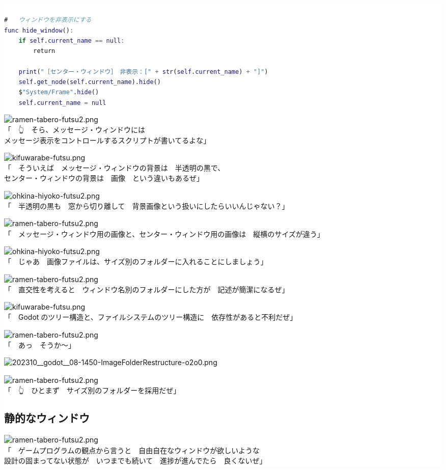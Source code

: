 ```gd

#	ウィンドウを非表示にする
func hide_window():
	if self.current_name == null:
		return

	print("［センター・ウィンドウ］　非表示：[" + str(self.current_name) + "]")
	self.get_node(self.current_name).hide()	
	$"System/Frame".hide()
	self.current_name = null
```

![ramen-tabero-futsu2.png](https://crieit.now.sh/upload_images/d27ea8dcfad541918d9094b9aed83e7d61daf8532bbbe.png)  
「　👆　そら、メッセージ・ウィンドウには  
メッセージ表示をコントロールするスクリプトが書いてるよな」  

![kifuwarabe-futsu.png](https://crieit.now.sh/upload_images/beaf94b260ae2602ca8cf7f5bbc769c261daf8686dbda.png)  
「　そういえば　メッセージ・ウィンドウの背景は　半透明の黒で、  
センター・ウィンドウの背景は　画像　という違いもあるぜ」  

![ohkina-hiyoko-futsu2.png](https://crieit.now.sh/upload_images/96fb09724c3ce40ee0861a0fd1da563d61daf8a09d9bc.png)  
「　半透明の黒も　窓から切り離して　背景画像という扱いにしたらいいんじゃない？」  

![ramen-tabero-futsu2.png](https://crieit.now.sh/upload_images/d27ea8dcfad541918d9094b9aed83e7d61daf8532bbbe.png)  
「　メッセージ・ウィンドウ用の画像と、センター・ウィンドウ用の画像は　縦横のサイズが違う」  

![ohkina-hiyoko-futsu2.png](https://crieit.now.sh/upload_images/96fb09724c3ce40ee0861a0fd1da563d61daf8a09d9bc.png)  
「　じゃあ　画像ファイルは、サイズ別のフォルダーに入れることにしましょう」  

![ramen-tabero-futsu2.png](https://crieit.now.sh/upload_images/d27ea8dcfad541918d9094b9aed83e7d61daf8532bbbe.png)  
「　直交性を考えると　ウィンドウ名別のフォルダーにした方が　記述が簡潔になるぜ」  

![kifuwarabe-futsu.png](https://crieit.now.sh/upload_images/beaf94b260ae2602ca8cf7f5bbc769c261daf8686dbda.png)  
「　Godot のツリー構造と、ファイルシステムのツリー構造に　依存性があると不利だぜ」  

![ramen-tabero-futsu2.png](https://crieit.now.sh/upload_images/d27ea8dcfad541918d9094b9aed83e7d61daf8532bbbe.png)  
「　あっ　そうか～」  

![202310__godot__08-1450-ImageFolderRestructure-o2o0.png](https://crieit.now.sh/upload_images/dacb939b7b185ea252519675012a0234652247c08bcf9.png)  

![ramen-tabero-futsu2.png](https://crieit.now.sh/upload_images/d27ea8dcfad541918d9094b9aed83e7d61daf8532bbbe.png)  
「　👆　ひとまず　サイズ別のフォルダーを採用だぜ」  

## 静的なウィンドウ

![ramen-tabero-futsu2.png](https://crieit.now.sh/upload_images/d27ea8dcfad541918d9094b9aed83e7d61daf8532bbbe.png)  
「　ゲームプログラムの観点から言うと　自由自在なウィンドウが欲しいような  
設計の固まってない状態が　いつまでも続いて　進捗が進んでたら　良くないぜ」  
